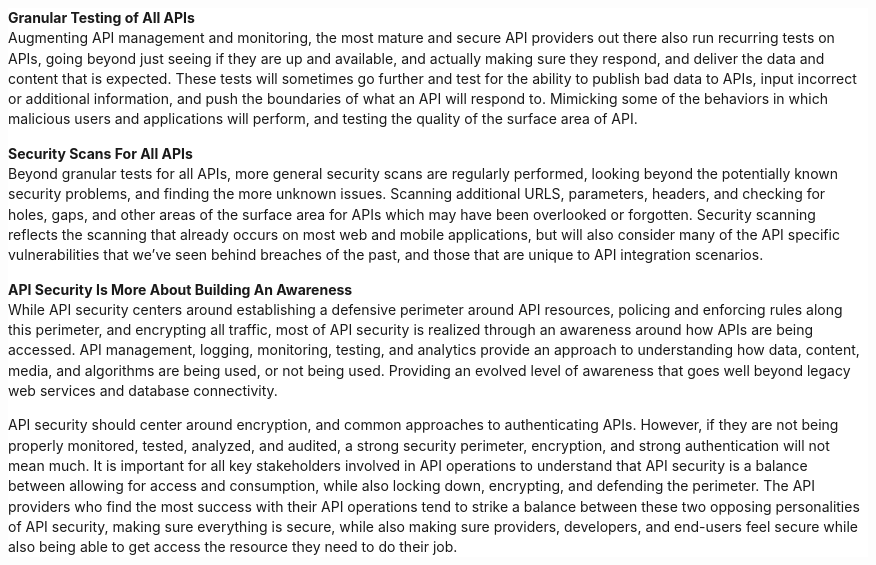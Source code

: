 <p><strong>Granular Testing of All APIs</strong><br />
Augmenting API management and monitoring, the most mature and secure API providers out there also run recurring tests on APIs, going beyond just seeing if they are up and available, and actually making sure they respond, and deliver the data and content that is expected. These tests will sometimes go further and test for the ability to publish bad data to APIs, input incorrect or additional information, and push the boundaries of what an API will respond to. Mimicking some of the behaviors in which malicious users and applications will perform, and testing the quality of the surface area of API.

<p><strong>Security Scans For All APIs</strong><br />
Beyond granular tests for all APIs, more general security scans are regularly performed, looking beyond the potentially known security problems, and finding the more unknown issues. Scanning additional URLS, parameters, headers, and checking for holes, gaps, and other areas of the surface area for APIs which may have been overlooked or forgotten. Security scanning reflects the scanning that already occurs on most web and mobile applications, but will also consider many of the API specific vulnerabilities that we’ve seen behind breaches of the past, and those that are unique to API integration scenarios.

<p><strong>API Security Is More About Building An Awareness</strong><br />
While API security centers around establishing a defensive perimeter around API resources, policing and enforcing rules along this perimeter, and encrypting all traffic, most of API security is realized through an awareness around how APIs are being accessed. API management, logging, monitoring, testing, and analytics provide an approach to understanding how data, content, media, and algorithms are being used, or not being used. Providing an evolved level of awareness that goes well beyond legacy web services and database connectivity.

<p>API security should center around encryption, and common approaches to authenticating APIs. However, if they are not being properly monitored, tested, analyzed, and audited, a strong security perimeter, encryption, and strong authentication will not mean much. It is important for all key stakeholders involved in API operations to understand that API security is a balance between allowing for access and consumption, while also locking down, encrypting, and defending the perimeter. The API providers who find the most success with their API operations tend to strike a balance between these two opposing personalities of API security, making sure everything is secure, while also making sure providers, developers, and end-users feel secure while also being able to get access the resource they need to do their job.




